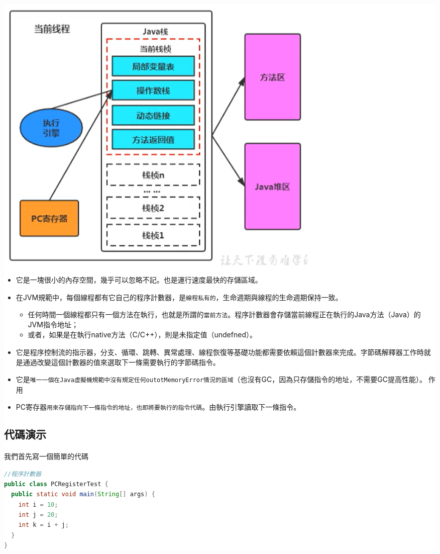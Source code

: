 <img src="./JVM_B_2/運行時數據區概述及線程6.png" alt="運行時數據區概述及線程6" />

- 它是一塊很小的內存空間，幾乎可以忽略不記。也是運行速度最快的存儲區域。
- 在JVM規範中，每個線程都有它自己的程序計數器，是`線程私有的`，生命週期與線程的生命週期保持一致。
  - 任何時間一個線程都只有一個方法在執行，也就是所謂的`當前方法`。程序計數器會存儲當前線程正在執行的Java方法（Java）的JVM指令地址；
  - 或者，如果是在執行native方法（C/C++），則是未指定值（undefned）。

- 它是程序控制流的指示器，分支、循環、跳轉、異常處理、線程恢復等基礎功能都需要依賴這個計數器來完成。字節碼解釋器工作時就是通過改變這個計數器的值來選取下一條需要執行的字節碼指令。
- 它是`唯一一個在Java虛擬機規範中沒有規定任何outotMemoryError情況的區域`（也沒有GC，因為只存儲指令的地址，不需要GC提高性能）。
  作用
- PC寄存器`用來存儲指向下一條指令的地址，也即將要執行的指令代碼`。由執行引擎讀取下一條指令。



## 代碼演示

我們首先寫一個簡單的代碼

```JAVA
//程序計數器
public class PCRegisterTest {
  public static void main(String[] args) {
    int i = 10;
    int j = 20;
    int k = i + j;
  }
}
```
